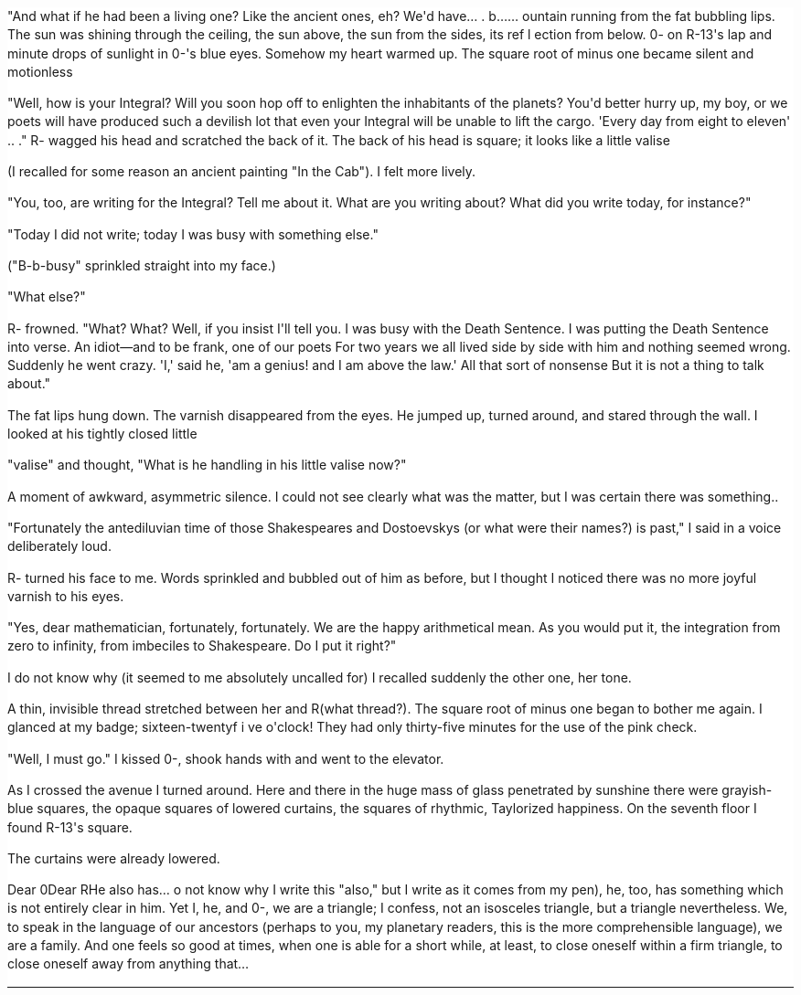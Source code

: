 "And what if he had been a living one? Like the ancient ones, eh? We'd have…  . b…… ountain running from the fat bubbling lips. The sun was shining through the ceiling, the sun above, the sun from the sides, its ref l ection from below. 0- on R-13's lap and minute drops of sunlight in 0-'s blue eyes. Somehow my heart warmed up. The square root of minus one became silent and motionless

"Well, how is your Integral? Will you soon hop off to enlighten the inhabitants of the planets? You'd better hurry up, my boy, or we poets will have produced such a devilish lot that even your Integral will be unable to lift the cargo. 'Every day from eight to eleven' .. ." R- wagged his head and scratched the back of it. The back of his head is square; it looks like a little valise

(I recalled for some reason an ancient painting "In the Cab"). I felt more lively.

"You, too, are writing for the Integral? Tell me about it. What are you writing about? What did you write today, for instance?"

"Today I did not write; today I was busy with something else."

("B-b-busy" sprinkled straight into my face.)

"What else?"

R- frowned. "What? What? Well, if you insist I'll tell you. I was busy with the Death Sentence. I was putting the Death Sentence into verse. An idiot—and to be frank, one of our poets For two years we all lived side by side with him and nothing seemed wrong. Suddenly he went crazy. 'I,' said he, 'am a genius! and I am above the law.' All that sort of nonsense But it is not a thing to talk about."

The fat lips hung down. The varnish disappeared from the eyes. He jumped up, turned around, and stared through the wall. I looked at his tightly closed little

"valise" and thought, "What is he handling in his little valise now?"

A moment of awkward, asymmetric silence. I could not see clearly what was the matter, but I was certain there was something..

"Fortunately the antediluvian time of those Shakespeares and Dostoevskys (or what were their names?) is past," I said in a voice deliberately loud.

R- turned his face to me. Words sprinkled and bubbled out of him as before, but I thought I noticed there was no more joyful varnish to his eyes.

"Yes, dear mathematician, fortunately, fortunately. We are the happy arithmetical mean. As you would put it, the integration from zero to infinity, from imbeciles to Shakespeare. Do I put it right?"

I do not know why (it seemed to me absolutely uncalled for) I recalled suddenly the other one, her tone.

A thin, invisible thread stretched between her and R(what thread?). The square root of minus one began to bother me again. I glanced at my badge; sixteen-twentyf i ve o'clock! They had only thirty-five minutes for the use of the pink check.

"Well, I must go." I kissed 0\-, shook hands with and went to the elevator.

As I crossed the avenue I turned around. Here and there in the huge mass of glass penetrated by sunshine there were grayish-blue squares, the opaque squares of lowered curtains, the squares of rhythmic, Taylorized happiness. On the seventh floor I found R-13's square.

The curtains were already lowered. 

 

Dear 0Dear RHe also has… o not know why I write this "also," but I write as it comes from my pen), he, too, has something which is not entirely clear in him. Yet I, he, and 0-, we are a triangle; I confess, not an isosceles triangle, but a triangle nevertheless. We, to speak in the language of our ancestors (perhaps to you, my planetary readers, this is the more comprehensible language), we are a family. And one feels so good at times, when one is able for a short while, at least, to close oneself within a firm triangle, to close oneself away from anything that… 

---